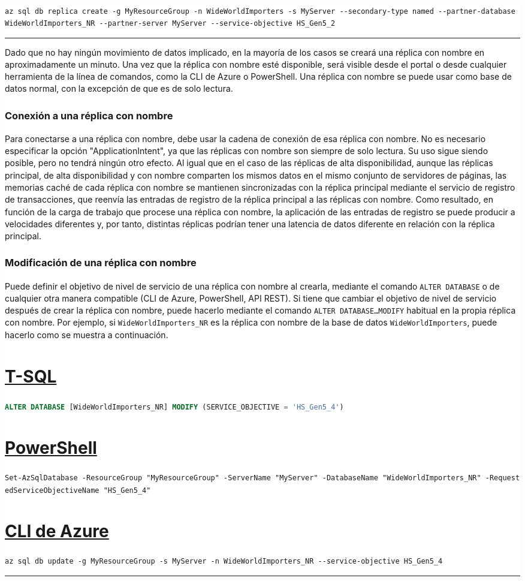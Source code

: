 ```azurecli
az sql db replica create -g MyResourceGroup -n WideWorldImporters -s MyServer --secondary-type named --partner-database WideWorldImporters_NR --partner-server MyServer --service-objective HS_Gen5_2
```

---

Dado que no hay ningún movimiento de datos implicado, en la mayoría de los casos se creará una réplica con nombre en aproximadamente un minuto. Una vez que la réplica con nombre esté disponible, será visible desde el portal o desde cualquier herramienta de la línea de comandos, como la CLI de Azure o PowerShell. Una réplica con nombre se puede usar como base de datos normal, con la excepción de que es de solo lectura. 

### <a name="connecting-to-a-named-replica"></a>Conexión a una réplica con nombre

Para conectarse a una réplica con nombre, debe usar la cadena de conexión de esa réplica con nombre. No es necesario especificar la opción "ApplicationIntent", ya que las réplicas con nombre son siempre de solo lectura. Su uso sigue siendo posible, pero no tendrá ningún otro efecto.
Al igual que en el caso de las réplicas de alta disponibilidad, aunque las réplicas principal, de alta disponibilidad y con nombre comparten los mismos datos en el mismo conjunto de servidores de páginas, las memorias caché de cada réplica con nombre se mantienen sincronizadas con la réplica principal mediante el servicio de registro de transacciones, que reenvía las entradas de registro de la réplica principal a las réplicas con nombre. Como resultado, en función de la carga de trabajo que procese una réplica con nombre, la aplicación de las entradas de registro se puede producir a velocidades diferentes y, por tanto, distintas réplicas podrían tener una latencia de datos diferente en relación con la réplica principal.

### <a name="modifying-a-named-replica"></a>Modificación de una réplica con nombre

Puede definir el objetivo de nivel de servicio de una réplica con nombre al crearla, mediante el comando `ALTER DATABASE` o de cualquier otra manera compatible (CLI de Azure, PowerShell, API REST). Si tiene que cambiar el objetivo de nivel de servicio después de crear la réplica con nombre, puede hacerlo mediante el comando `ALTER DATABASE…MODIFY` habitual en la propia réplica con nombre. Por ejemplo, si `WideWorldImporters_NR` es la réplica con nombre de la base de datos `WideWorldImporters`, puede hacerlo como se muestra a continuación. 

# <a name="t-sql"></a>[T-SQL](#tab/tsql)
```sql
ALTER DATABASE [WideWorldImporters_NR] MODIFY (SERVICE_OBJECTIVE = 'HS_Gen5_4')
```
# <a name="powershell"></a>[PowerShell](#tab/azure-powershell)
```azurepowershell
Set-AzSqlDatabase -ResourceGroup "MyResourceGroup" -ServerName "MyServer" -DatabaseName "WideWorldImporters_NR" -RequestedServiceObjectiveName "HS_Gen5_4"
```
# <a name="azure-cli"></a>[CLI de Azure](#tab/azure-cli)
```azurecli
az sql db update -g MyResourceGroup -s MyServer -n WideWorldImporters_NR --service-objective HS_Gen5_4
```

---
